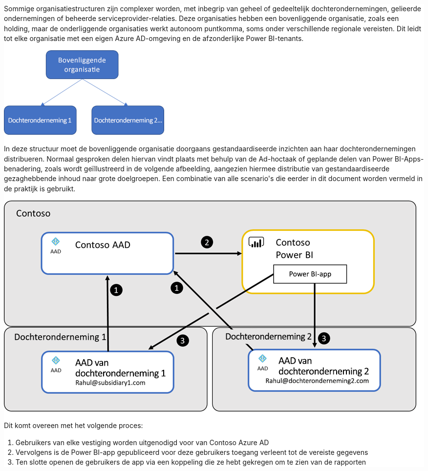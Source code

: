 Sommige organisatiestructuren zijn complexer worden, met inbegrip van geheel of gedeeltelijk dochterondernemingen, gelieerde ondernemingen of beheerde serviceprovider-relaties. Deze organisaties hebben een bovenliggende organisatie, zoals een holding, maar de onderliggende organisaties werkt autonoom puntkomma, soms onder verschillende regionale vereisten. Dit leidt tot elke organisatie met een eigen Azure AD-omgeving en de afzonderlijke Power BI-tenants.

![Werken met dochterondernemingen](media/whitepaper-azure-b2b-power-bi/whitepaper-azure-b2b-power-bi_05.png)


In deze structuur moet de bovenliggende organisatie doorgaans gestandaardiseerde inzichten aan haar dochterondernemingen distribueren. Normaal gesproken delen hiervan vindt plaats met behulp van de Ad-hoctaak of geplande delen van Power BI-Apps-benadering, zoals wordt geïllustreerd in de volgende afbeelding, aangezien hiermee distributie van gestandaardiseerde gezaghebbende inhoud naar grote doelgroepen. Een combinatie van alle scenario's die eerder in dit document worden vermeld in de praktijk is gebruikt.

![Scenario's te combineren](media/whitepaper-azure-b2b-power-bi/whitepaper-azure-b2b-power-bi_06.png)


Dit komt overeen met het volgende proces:

1. Gebruikers van elke vestiging worden uitgenodigd voor van Contoso Azure AD
2. Vervolgens is de Power BI-app gepubliceerd voor deze gebruikers toegang verleent tot de vereiste gegevens
3. Ten slotte openen de gebruikers de app via een koppeling die ze hebt gekregen om te zien van de rapporten
